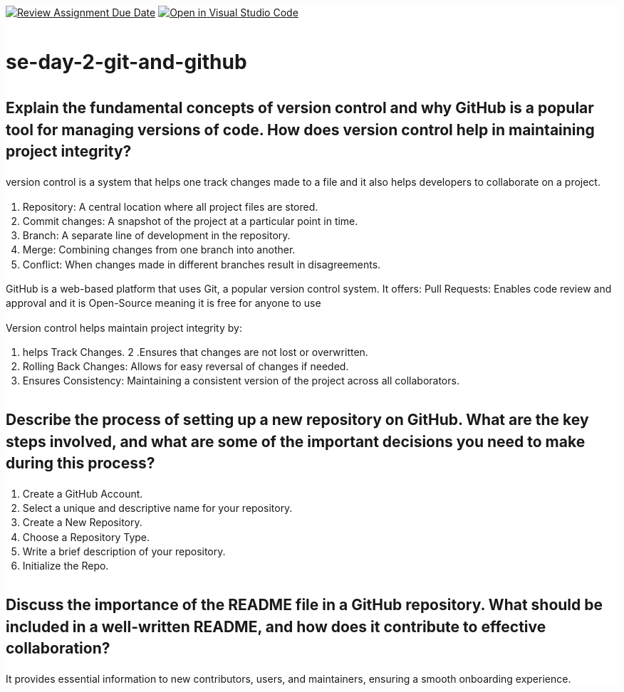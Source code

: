 [![Review Assignment Due Date](https://classroom.github.com/assets/deadline-readme-button-22041afd0340ce965d47ae6ef1cefeee28c7c493a6346c4f15d667ab976d596c.svg)](https://classroom.github.com/a/8wgCKhpZ)
[![Open in Visual Studio Code](https://classroom.github.com/assets/open-in-vscode-2e0aaae1b6195c2367325f4f02e2d04e9abb55f0b24a779b69b11b9e10269abc.svg)](https://classroom.github.com/online_ide?assignment_repo_id=18472381&assignment_repo_type=AssignmentRepo)
# se-day-2-git-and-github
## Explain the fundamental concepts of version control and why GitHub is a popular tool for managing versions of code. How does version control help in maintaining project integrity?

version control is a system that helps one track changes made to a file and it also helps developers to collaborate on a project.
1. Repository: A central location where all project files are stored.
2. Commit changes: A snapshot of the project at a particular point in time.
3. Branch: A separate line of development in the repository.
4. Merge: Combining changes from one branch into another.
5. Conflict: When changes made in different branches result in disagreements.

GitHub is a web-based platform that uses Git, a popular version control system.
It offers: Pull Requests: Enables code review and approval and it is Open-Source meaning it is free for anyone to use

Version control helps maintain project integrity by:
1. helps Track Changes.
2 .Ensures that changes are not lost or overwritten.
3. Rolling Back Changes: Allows for easy reversal of changes if needed.
5. Ensures Consistency: Maintaining a consistent version of the project across all collaborators.

## Describe the process of setting up a new repository on GitHub. What are the key steps involved, and what are some of the important decisions you need to make during this process?

1. Create a GitHub Account.
2. Select a unique and descriptive name for your repository.
3. Create a New Repository.
4. Choose a Repository Type.
5. Write a brief description of your repository.
6. Initialize the Repo.


## Discuss the importance of the README file in a GitHub repository. What should be included in a well-written README, and how does it contribute to effective collaboration?

It provides essential information to new contributors, users, and maintainers, ensuring a smooth onboarding experience.
